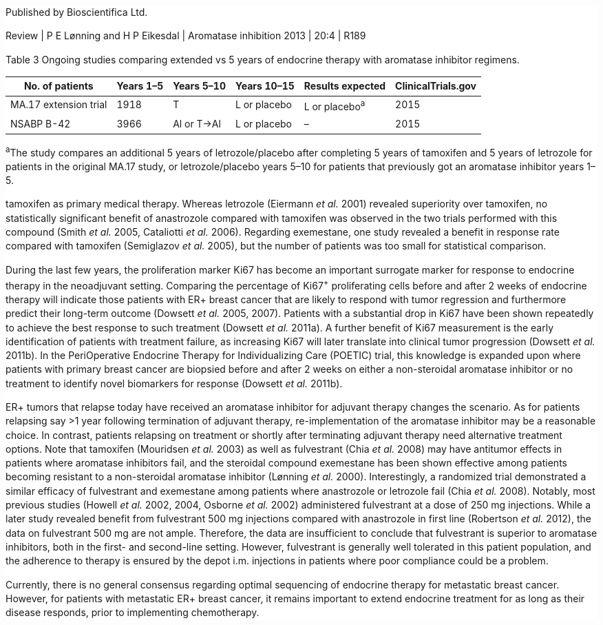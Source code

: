 Published by Bioscientifica Ltd.

Review | P E Lønning and H P Eikesdal | Aromatase inhibition 2013 | 20:4 | R189

Table 3 Ongoing studies comparing extended vs 5 years of endocrine therapy with aromatase inhibitor regimens.

| No. of patients | Years 1–5 | Years 5–10 | Years 10–15 | Results expected | ClinicalTrials.gov |
|------------------|-----------|------------|-------------|------------------|--------------------|
| MA.17 extension trial | 1918 | T | L or placebo | L or placebo<sup>a</sup> | 2015 | NCT00754845 |
| NSABP B-42 | 3966 | Al or T→Al | L or placebo | – | 2015 | NCT00382070 |

<sup>a</sup>The study compares an additional 5 years of letrozole/placebo after completing 5 years of tamoxifen and 5 years of letrozole for patients in the original MA.17 study, or letrozole/placebo years 5–10 for patients that previously got an aromatase inhibitor years 1–5.

tamoxifen as primary medical therapy. Whereas letrozole (Eiermann *et al.* 2001) revealed superiority over tamoxifen, no statistically significant benefit of anastrozole compared with tamoxifen was observed in the two trials performed with this compound (Smith *et al.* 2005, Cataliotti *et al.* 2006). Regarding exemestane, one study revealed a benefit in response rate compared with tamoxifen (Semiglazov *et al.* 2005), but the number of patients was too small for statistical comparison.

During the last few years, the proliferation marker Ki67 has become an important surrogate marker for response to endocrine therapy in the neoadjuvant setting. Comparing the percentage of Ki67<sup>+</sup> proliferating cells before and after 2 weeks of endocrine therapy will indicate those patients with ER+ breast cancer that are likely to respond with tumor regression and furthermore predict their long-term outcome (Dowsett *et al.* 2005, 2007). Patients with a substantial drop in Ki67 have been shown repeatedly to achieve the best response to such treatment (Dowsett *et al.* 2011a). A further benefit of Ki67 measurement is the early identification of patients with treatment failure, as increasing Ki67 will later translate into clinical tumor progression (Dowsett *et al.* 2011b). In the PeriOperative Endocrine Therapy for Individualizing Care (POETIC) trial, this knowledge is expanded upon where patients with primary breast cancer are biopsied before and after 2 weeks on either a non-steroidal aromatase inhibitor or no treatment to identify novel biomarkers for response (Dowsett *et al.* 2011b).

ER+ tumors that relapse today have received an aromatase inhibitor for adjuvant therapy changes the scenario. As for patients relapsing say >1 year following termination of adjuvant therapy, re-implementation of the aromatase inhibitor may be a reasonable choice. In contrast, patients relapsing on treatment or shortly after terminating adjuvant therapy need alternative treatment options. Note that tamoxifen (Mouridsen *et al.* 2003) as well as fulvestrant (Chia *et al.* 2008) may have antitumor effects in patients where aromatase inhibitors fail, and the steroidal compound exemestane has been shown effective among patients becoming resistant to a non-steroidal aromatase inhibitor (Lønning *et al.* 2000). Interestingly, a randomized trial demonstrated a similar efficacy of fulvestrant and exemestane among patients where anastrozole or letrozole fail (Chia *et al.* 2008). Notably, most previous studies (Howell *et al.* 2002, 2004, Osborne *et al.* 2002) administered fulvestrant at a dose of 250 mg injections. While a later study revealed benefit from fulvestrant 500 mg injections compared with anastrozole in first line (Robertson *et al.* 2012), the data on fulvestrant 500 mg are not ample. Therefore, the data are insufficient to conclude that fulvestrant is superior to aromatase inhibitors, both in the first- and second-line setting. However, fulvestrant is generally well tolerated in this patient population, and the adherence to therapy is ensured by the depot i.m. injections in patients where poor compliance could be a problem.

Currently, there is no general consensus regarding optimal sequencing of endocrine therapy for metastatic breast cancer. However, for patients with metastatic ER+ breast cancer, it remains important to extend endocrine treatment for as long as their disease responds, prior to implementing chemotherapy.
